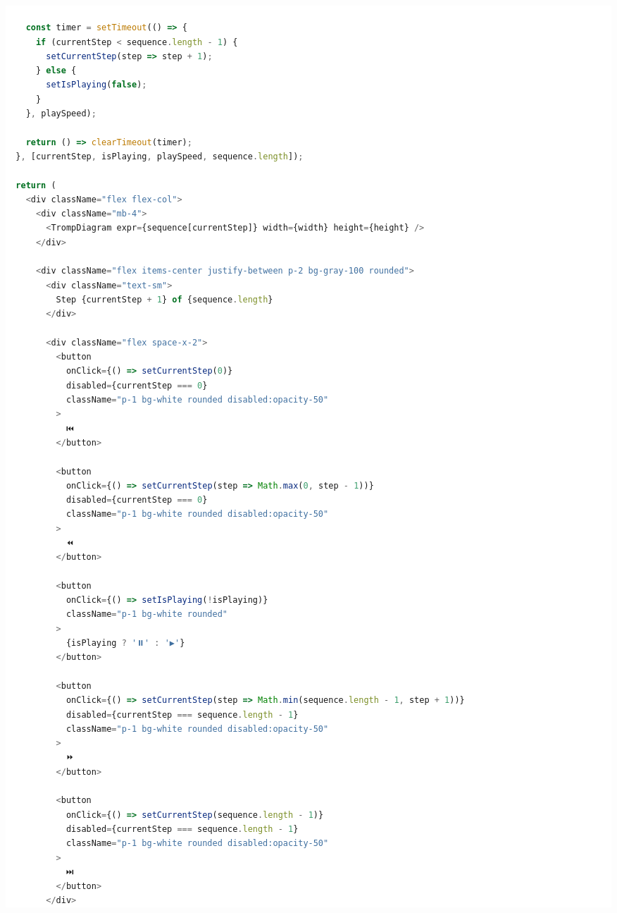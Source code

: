    ```typescript
       
       const timer = setTimeout(() => {
         if (currentStep < sequence.length - 1) {
           setCurrentStep(step => step + 1);
         } else {
           setIsPlaying(false);
         }
       }, playSpeed);
       
       return () => clearTimeout(timer);
     }, [currentStep, isPlaying, playSpeed, sequence.length]);
     
     return (
       <div className="flex flex-col">
         <div className="mb-4">
           <TrompDiagram expr={sequence[currentStep]} width={width} height={height} />
         </div>
         
         <div className="flex items-center justify-between p-2 bg-gray-100 rounded">
           <div className="text-sm">
             Step {currentStep + 1} of {sequence.length}
           </div>
           
           <div className="flex space-x-2">
             <button
               onClick={() => setCurrentStep(0)}
               disabled={currentStep === 0}
               className="p-1 bg-white rounded disabled:opacity-50"
             >
               ⏮️
             </button>
             
             <button
               onClick={() => setCurrentStep(step => Math.max(0, step - 1))}
               disabled={currentStep === 0}
               className="p-1 bg-white rounded disabled:opacity-50"
             >
               ⏪
             </button>
             
             <button
               onClick={() => setIsPlaying(!isPlaying)}
               className="p-1 bg-white rounded"
             >
               {isPlaying ? '⏸️' : '▶️'}
             </button>
             
             <button
               onClick={() => setCurrentStep(step => Math.min(sequence.length - 1, step + 1))}
               disabled={currentStep === sequence.length - 1}
               className="p-1 bg-white rounded disabled:opacity-50"
             >
               ⏩
             </button>
             
             <button
               onClick={() => setCurrentStep(sequence.length - 1)}
               disabled={currentStep === sequence.length - 1}
               className="p-1 bg-white rounded disabled:opacity-50"
             >
               ⏭️
             </button>
           </div>
   ```